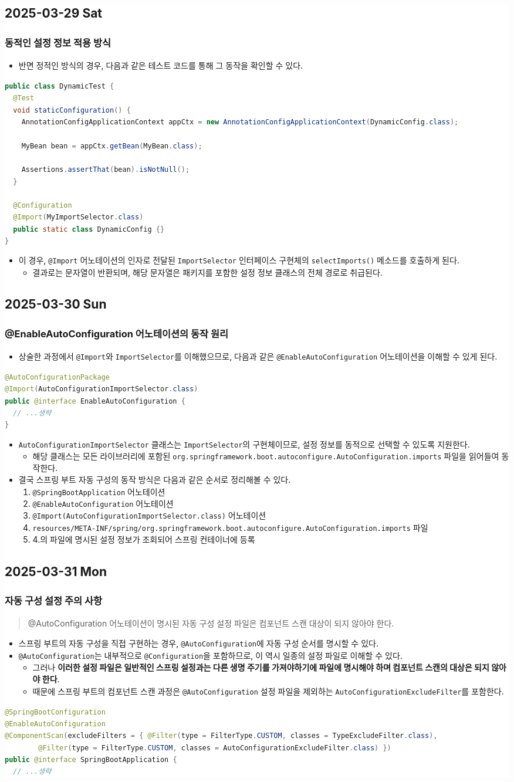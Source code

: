 
## 2025-03-29 Sat
### 동적인 설정 정보 적용 방식
* 반면 정적인 방식의 경우, 다음과 같은 테스트 코드를 통해 그 동작을 확인할 수 있다.
```java
public class DynamicTest {
  @Test
  void staticConfiguration() {
    AnnotationConfigApplicationContext appCtx = new AnnotationConfigApplicationContext(DynamicConfig.class);

    MyBean bean = appCtx.getBean(MyBean.class);

    Assertions.assertThat(bean).isNotNull();
  }

  @Configuration
  @Import(MyImportSelector.class)
  public static class DynamicConfig {}
}
```
* 이 경우, `@Import` 어노테이션의 인자로 전달된 `ImportSelector` 인터페이스 구현체의 `selectImports()` 메소드를 호출하게 된다.
  * 결과로는 문자열이 반환되며, 해당 문자열은 패키지를 포함한 설정 정보 클래스의 전체 경로로 취급된다.

## 2025-03-30 Sun
### @EnableAutoConfiguration 어노테이션의 동작 원리
* 상술한 과정에서 `@Import`와 `ImportSelector`를 이해했으므로, 다음과 같은 `@EnableAutoConfiguration` 어노테이션을 이해할 수 있게 된다.
```java
@AutoConfigurationPackage
@Import(AutoConfigurationImportSelector.class)
public @interface EnableAutoConfiguration {
  // ...생략
}
```
* `AutoConfigurationImportSelector` 클래스는 `ImportSelector`의 구현체이므로, 설정 정보를 동적으로 선택할 수 있도록 지원한다.
  * 해당 클래스는 모든 라이브러리에 포함된 `org.springframework.boot.autoconfigure.AutoConfiguration.imports` 파일을 읽어들여 동작한다.
* 결국 스프링 부트 자동 구성의 동작 방식은 다음과 같은 순서로 정리해볼 수 있다.
  1. `@SpringBootApplication` 어노테이션
  2. `@EnableAutoConfiguration` 어노테이션
  3. `@Import(AutoConfigurationImportSelector.class)` 어노테이션
  4. `resources/META-INF/spring/org.springframework.boot.autoconfigure.AutoConfiguration.imports` 파일
  5. 4.의 파일에 명시된 설정 정보가 조회되어 스프링 컨테이너에 등록

## 2025-03-31 Mon
### 자동 구성 설정 주의 사항
> @AutoConfiguration 어노테이션이 명시된 자동 구성 설정 파일은 컴포넌트 스캔 대상이 되지 않아야 한다.
* 스프링 부트의 자동 구성을 직접 구현하는 경우, `@AutoConfiguration`에 자동 구성 순서를 명시할 수 있다.
* `@AutoConfiguration`는 내부적으로 `@Configuration`을 포함하므로, 이 역시 일종의 설정 파일로 이해할 수 있다.
  * 그러나 **이러한 설정 파일은 일반적인 스프링 설정과는 다른 생명 주기를 가져야하기에 파일에 명시해야 하며 컴포넌트 스캔의 대상은 되지 않아야 한다**.
  * 때문에 스프링 부트의 컴포넌트 스캔 과정은 `@AutoConfiguration` 설정 파일을 제외하는 `AutoConfigurationExcludeFilter`를 포함한다.
```java
@SpringBootConfiguration
@EnableAutoConfiguration
@ComponentScan(excludeFilters = { @Filter(type = FilterType.CUSTOM, classes = TypeExcludeFilter.class),
        @Filter(type = FilterType.CUSTOM, classes = AutoConfigurationExcludeFilter.class) })
public @interface SpringBootApplication {
  // ...생략
```